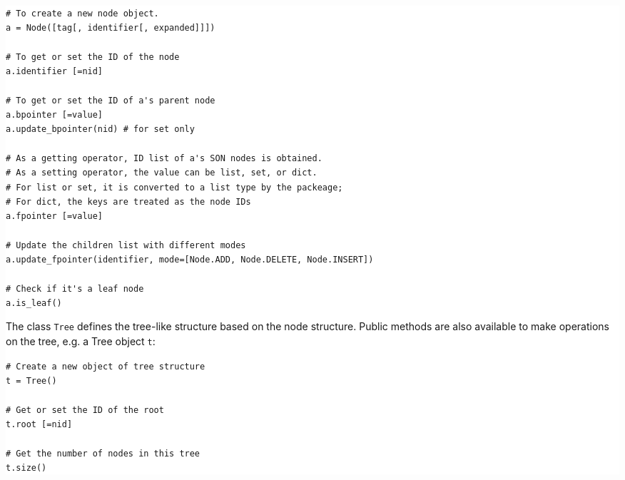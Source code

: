     # To create a new node object.
    a = Node([tag[, identifier[, expanded]]])
    
    # To get or set the ID of the node
    a.identifier [=nid]
    
    # To get or set the ID of a's parent node
    a.bpointer [=value]
    a.update_bpointer(nid) # for set only
    
    # As a getting operator, ID list of a's SON nodes is obtained.
    # As a setting operator, the value can be list, set, or dict.
    # For list or set, it is converted to a list type by the packeage;
    # For dict, the keys are treated as the node IDs
    a.fpointer [=value]

    # Update the children list with different modes
    a.update_fpointer(identifier, mode=[Node.ADD, Node.DELETE, Node.INSERT])

    # Check if it's a leaf node
    a.is_leaf()


The class `Tree` defines the tree-like structure based on the node structure.
Public methods are also available to make operations on the tree, e.g. a Tree object `t`:

    # Create a new object of tree structure
    t = Tree()
    
    # Get or set the ID of the root
    t.root [=nid]

    # Get the number of nodes in this tree
    t.size()
